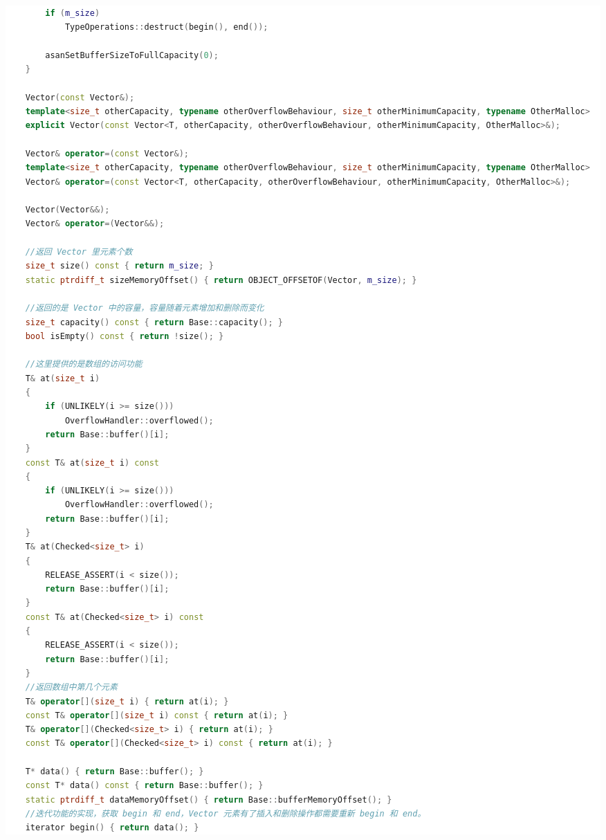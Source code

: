 ```c++
        if (m_size)
            TypeOperations::destruct(begin(), end());

        asanSetBufferSizeToFullCapacity(0);
    }

    Vector(const Vector&);
    template<size_t otherCapacity, typename otherOverflowBehaviour, size_t otherMinimumCapacity, typename OtherMalloc>
    explicit Vector(const Vector<T, otherCapacity, otherOverflowBehaviour, otherMinimumCapacity, OtherMalloc>&);

    Vector& operator=(const Vector&);
    template<size_t otherCapacity, typename otherOverflowBehaviour, size_t otherMinimumCapacity, typename OtherMalloc>
    Vector& operator=(const Vector<T, otherCapacity, otherOverflowBehaviour, otherMinimumCapacity, OtherMalloc>&);

    Vector(Vector&&);
    Vector& operator=(Vector&&);
    
    //返回 Vector 里元素个数
    size_t size() const { return m_size; }
    static ptrdiff_t sizeMemoryOffset() { return OBJECT_OFFSETOF(Vector, m_size); }
    
    //返回的是 Vector 中的容量，容量随着元素增加和删除而变化
    size_t capacity() const { return Base::capacity(); }
    bool isEmpty() const { return !size(); }
    
    //这里提供的是数组的访问功能
    T& at(size_t i)
    {
        if (UNLIKELY(i >= size()))
            OverflowHandler::overflowed();
        return Base::buffer()[i];
    }
    const T& at(size_t i) const 
    {
        if (UNLIKELY(i >= size()))
            OverflowHandler::overflowed();
        return Base::buffer()[i];
    }
    T& at(Checked<size_t> i)
    {
        RELEASE_ASSERT(i < size());
        return Base::buffer()[i];
    }
    const T& at(Checked<size_t> i) const
    {
        RELEASE_ASSERT(i < size());
        return Base::buffer()[i];
    }
    //返回数组中第几个元素
    T& operator[](size_t i) { return at(i); }
    const T& operator[](size_t i) const { return at(i); }
    T& operator[](Checked<size_t> i) { return at(i); }
    const T& operator[](Checked<size_t> i) const { return at(i); }

    T* data() { return Base::buffer(); }
    const T* data() const { return Base::buffer(); }
    static ptrdiff_t dataMemoryOffset() { return Base::bufferMemoryOffset(); }
    //迭代功能的实现，获取 begin 和 end，Vector 元素有了插入和删除操作都需要重新 begin 和 end。
    iterator begin() { return data(); }
```